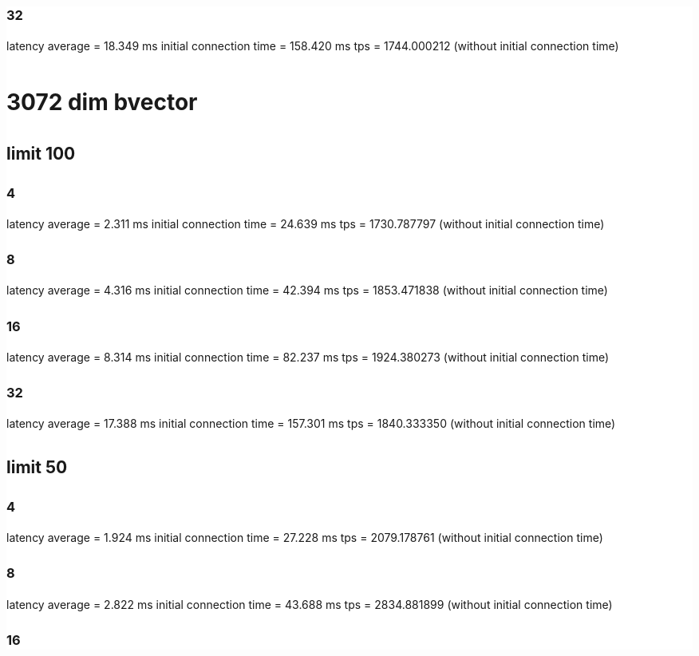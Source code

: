 ### 32

latency average = 18.349 ms
initial connection time = 158.420 ms
tps = 1744.000212 (without initial connection time)

# 3072 dim bvector

## limit 100

### 4

latency average = 2.311 ms
initial connection time = 24.639 ms
tps = 1730.787797 (without initial connection time)

### 8

latency average = 4.316 ms
initial connection time = 42.394 ms
tps = 1853.471838 (without initial connection time)

### 16

latency average = 8.314 ms
initial connection time = 82.237 ms
tps = 1924.380273 (without initial connection time)

### 32

latency average = 17.388 ms
initial connection time = 157.301 ms
tps = 1840.333350 (without initial connection time)

## limit 50

### 4

latency average = 1.924 ms
initial connection time = 27.228 ms
tps = 2079.178761 (without initial connection time)

### 8

latency average = 2.822 ms
initial connection time = 43.688 ms
tps = 2834.881899 (without initial connection time)

### 16
